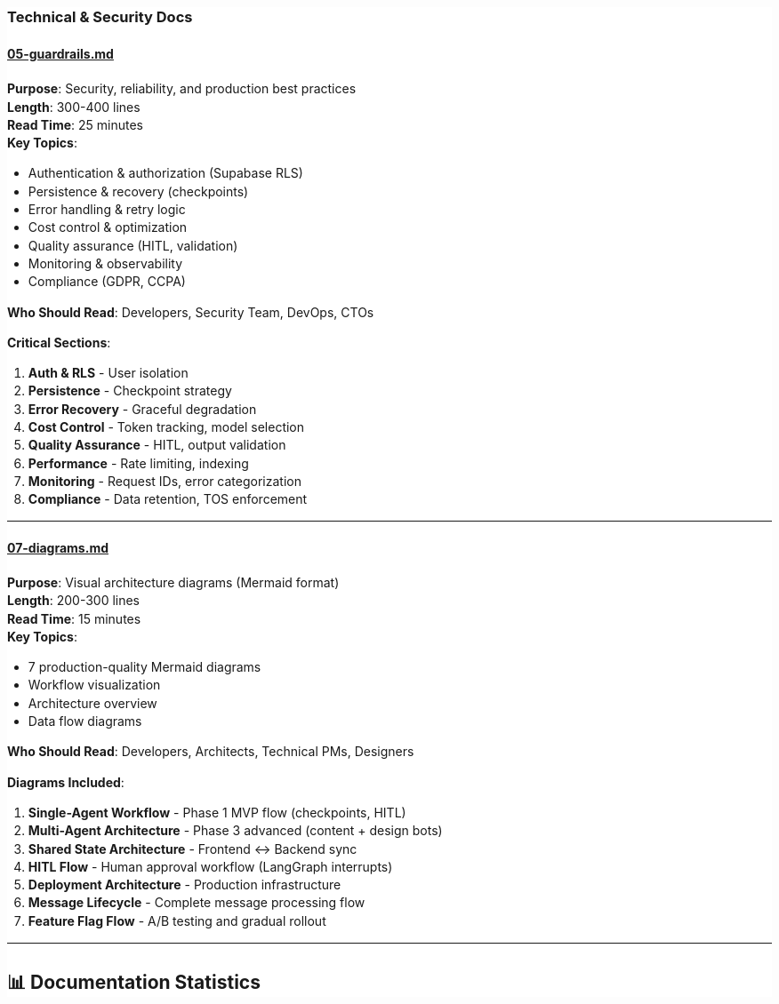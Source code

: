
### Technical & Security Docs

#### [05-guardrails.md](./05-guardrails.md)
**Purpose**: Security, reliability, and production best practices  
**Length**: 300-400 lines  
**Read Time**: 25 minutes  
**Key Topics**:
- Authentication & authorization (Supabase RLS)
- Persistence & recovery (checkpoints)
- Error handling & retry logic
- Cost control & optimization
- Quality assurance (HITL, validation)
- Monitoring & observability
- Compliance (GDPR, CCPA)

**Who Should Read**: Developers, Security Team, DevOps, CTOs

**Critical Sections**:
1. **Auth & RLS** - User isolation
2. **Persistence** - Checkpoint strategy
3. **Error Recovery** - Graceful degradation
4. **Cost Control** - Token tracking, model selection
5. **Quality Assurance** - HITL, output validation
6. **Performance** - Rate limiting, indexing
7. **Monitoring** - Request IDs, error categorization
8. **Compliance** - Data retention, TOS enforcement

---

#### [07-diagrams.md](./07-diagrams.md)
**Purpose**: Visual architecture diagrams (Mermaid format)  
**Length**: 200-300 lines  
**Read Time**: 15 minutes  
**Key Topics**:
- 7 production-quality Mermaid diagrams
- Workflow visualization
- Architecture overview
- Data flow diagrams

**Who Should Read**: Developers, Architects, Technical PMs, Designers

**Diagrams Included**:
1. **Single-Agent Workflow** - Phase 1 MVP flow (checkpoints, HITL)
2. **Multi-Agent Architecture** - Phase 3 advanced (content + design bots)
3. **Shared State Architecture** - Frontend ↔ Backend sync
4. **HITL Flow** - Human approval workflow (LangGraph interrupts)
5. **Deployment Architecture** - Production infrastructure
6. **Message Lifecycle** - Complete message processing flow
7. **Feature Flag Flow** - A/B testing and gradual rollout

---

## 📊 Documentation Statistics
